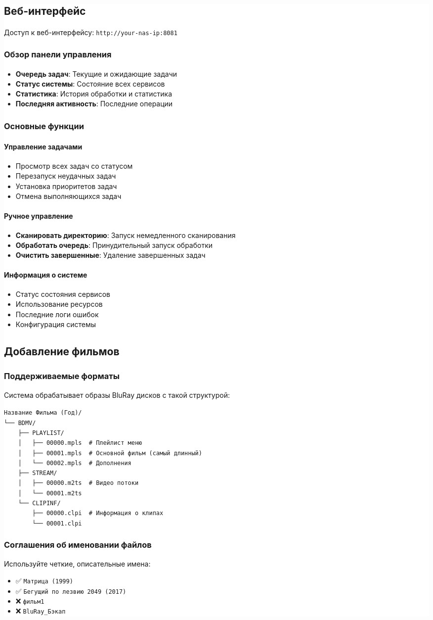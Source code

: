 ## Веб-интерфейс

Доступ к веб-интерфейсу: `http://your-nas-ip:8081`

### Обзор панели управления
- **Очередь задач**: Текущие и ожидающие задачи
- **Статус системы**: Состояние всех сервисов
- **Статистика**: История обработки и статистика
- **Последняя активность**: Последние операции

### Основные функции

#### Управление задачами
- Просмотр всех задач со статусом
- Перезапуск неудачных задач
- Установка приоритетов задач
- Отмена выполняющихся задач

#### Ручное управление
- **Сканировать директорию**: Запуск немедленного сканирования
- **Обработать очередь**: Принудительный запуск обработки
- **Очистить завершенные**: Удаление завершенных задач

#### Информация о системе
- Статус состояния сервисов
- Использование ресурсов
- Последние логи ошибок
- Конфигурация системы

## Добавление фильмов

### Поддерживаемые форматы
Система обрабатывает образы BluRay дисков с такой структурой:
```
Название Фильма (Год)/
└── BDMV/
    ├── PLAYLIST/
    │   ├── 00000.mpls  # Плейлист меню
    │   ├── 00001.mpls  # Основной фильм (самый длинный)
    │   └── 00002.mpls  # Дополнения
    ├── STREAM/
    │   ├── 00000.m2ts  # Видео потоки
    │   └── 00001.m2ts
    └── CLIPINF/
        ├── 00000.clpi  # Информация о клипах
        └── 00001.clpi
```

### Соглашения об именовании файлов
Используйте четкие, описательные имена:
- ✅ `Матрица (1999)`
- ✅ `Бегущий по лезвию 2049 (2017)`
- ❌ `фильм1`
- ❌ `BluRay_Бэкап`
